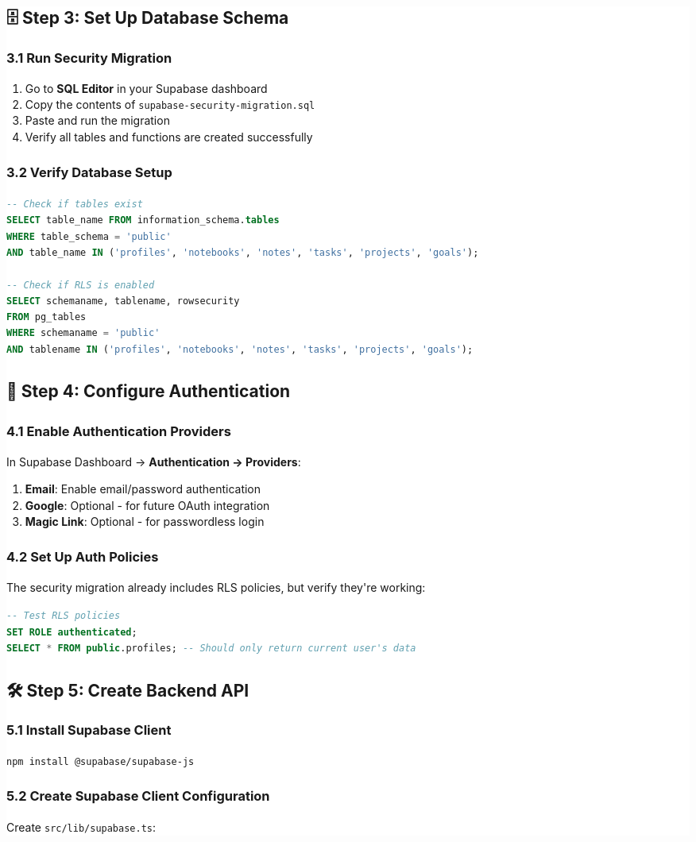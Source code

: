 ## 🗄️ **Step 3: Set Up Database Schema**

### **3.1 Run Security Migration**
1. Go to **SQL Editor** in your Supabase dashboard
2. Copy the contents of `supabase-security-migration.sql`
3. Paste and run the migration
4. Verify all tables and functions are created successfully

### **3.2 Verify Database Setup**
```sql
-- Check if tables exist
SELECT table_name FROM information_schema.tables 
WHERE table_schema = 'public' 
AND table_name IN ('profiles', 'notebooks', 'notes', 'tasks', 'projects', 'goals');

-- Check if RLS is enabled
SELECT schemaname, tablename, rowsecurity 
FROM pg_tables 
WHERE schemaname = 'public' 
AND tablename IN ('profiles', 'notebooks', 'notes', 'tasks', 'projects', 'goals');
```

## 🔐 **Step 4: Configure Authentication**

### **4.1 Enable Authentication Providers**
In Supabase Dashboard → **Authentication → Providers**:
1. **Email**: Enable email/password authentication
2. **Google**: Optional - for future OAuth integration
3. **Magic Link**: Optional - for passwordless login

### **4.2 Set Up Auth Policies**
The security migration already includes RLS policies, but verify they're working:

```sql
-- Test RLS policies
SET ROLE authenticated;
SELECT * FROM public.profiles; -- Should only return current user's data
```

## 🛠️ **Step 5: Create Backend API**

### **5.1 Install Supabase Client**
```bash
npm install @supabase/supabase-js
```

### **5.2 Create Supabase Client Configuration**
Create `src/lib/supabase.ts`:

